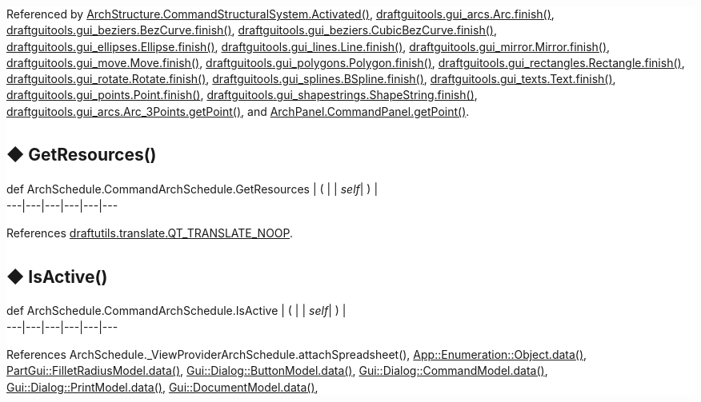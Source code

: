 Referenced by
[ArchStructure.CommandStructuralSystem.Activated()](../../d7/da2/classArchStructure_1_1CommandStructuralSystem.html#ad9fb6a22ed31e00ef9c24c49d987d59c),
[draftguitools.gui_arcs.Arc.finish()](../../da/d4f/classdraftguitools_1_1gui__arcs_1_1Arc.html#a2262d966a879bfa9b71d9c699e6929b2),
[draftguitools.gui_beziers.BezCurve.finish()](../../d2/dce/classdraftguitools_1_1gui__beziers_1_1BezCurve.html#a6b4598d09cb7c1f0b06fe1b96cc9096f),
[draftguitools.gui_beziers.CubicBezCurve.finish()](../../de/d5e/classdraftguitools_1_1gui__beziers_1_1CubicBezCurve.html#abadcbdae43b1e54d516d249c71fc0991),
[draftguitools.gui_ellipses.Ellipse.finish()](../../db/d98/classdraftguitools_1_1gui__ellipses_1_1Ellipse.html#aa534628f13f8ad6effacb1fcbd76bb2a),
[draftguitools.gui_lines.Line.finish()](../../da/d8f/classdraftguitools_1_1gui__lines_1_1Line.html#a622af4e1166f892f860b86d3d1e3f053),
[draftguitools.gui_mirror.Mirror.finish()](../../d8/dbd/classdraftguitools_1_1gui__mirror_1_1Mirror.html#a73d8f0dba4d186590485bf972fa8e25d),
[draftguitools.gui_move.Move.finish()](../../d2/df5/classdraftguitools_1_1gui__move_1_1Move.html#aa2c8c371106351f316c238f67bf7accf),
[draftguitools.gui_polygons.Polygon.finish()](../../df/d3d/classdraftguitools_1_1gui__polygons_1_1Polygon.html#a06317245940b6d99d62b0823d657dcb2),
[draftguitools.gui_rectangles.Rectangle.finish()](../../dd/d46/classdraftguitools_1_1gui__rectangles_1_1Rectangle.html#a7ba174f4093affb5af55e58c804a527d),
[draftguitools.gui_rotate.Rotate.finish()](../../d5/d4b/classdraftguitools_1_1gui__rotate_1_1Rotate.html#ad60faae5b86f1d2c74f045c2291ae6dd),
[draftguitools.gui_splines.BSpline.finish()](../../d1/d3f/classdraftguitools_1_1gui__splines_1_1BSpline.html#ab00ba1111a2b9d2afcee43a0396a4cd5),
[draftguitools.gui_texts.Text.finish()](../../d1/d46/classdraftguitools_1_1gui__texts_1_1Text.html#a3fe64be64c77319af1f265609dd8e985),
[draftguitools.gui_points.Point.finish()](../../d7/dc7/classdraftguitools_1_1gui__points_1_1Point.html#ac55499c15db7b01680f41b3f3dd32477),
[draftguitools.gui_shapestrings.ShapeString.finish()](../../db/d17/classdraftguitools_1_1gui__shapestrings_1_1ShapeString.html#af7a14bf7135177bc521cfa7a9123b2bf),
[draftguitools.gui_arcs.Arc_3Points.getPoint()](../../d4/d32/classdraftguitools_1_1gui__arcs_1_1Arc__3Points.html#addd65326b504c7bf765526ef2db14321),
and
[ArchPanel.CommandPanel.getPoint()](../../d9/d86/classArchPanel_1_1CommandPanel.html#ad968284b7adc2bee10d76a20c1a4c7fb).

## ◆ GetResources()

def ArchSchedule.CommandArchSchedule.GetResources  | ( |  | _self_| ) |   
---|---|---|---|---|---  
  
References
[draftutils.translate.QT_TRANSLATE_NOOP](../../de/d75/group__draftutils.html#ga9e6796e4394a4a163501246d7390f3c4).

## ◆ IsActive()

def ArchSchedule.CommandArchSchedule.IsActive  | ( |  | _self_| ) |   
---|---|---|---|---|---  
  
References ArchSchedule._ViewProviderArchSchedule.attachSpreadsheet(),
[App::Enumeration::Object.data()](../../d2/d82/classApp_1_1Enumeration_1_1Object.html#a84575aecd51c6fad645705fb8c304d5b),
[PartGui::FilletRadiusModel.data()](../../d5/d5a/classPartGui_1_1FilletRadiusModel.html#a6e7ab6e6e2183c86db2f284c2021baa8),
[Gui::Dialog::ButtonModel.data()](../../d4/d68/classGui_1_1Dialog_1_1ButtonModel.html#afb6a6209b558bf89fb41f2f36b2e42ce),
[Gui::Dialog::CommandModel.data()](../../d4/d98/classGui_1_1Dialog_1_1CommandModel.html#a637b51713e4e2f6c137305d5092b6857),
[Gui::Dialog::PrintModel.data()](../../d8/dbd/classGui_1_1Dialog_1_1PrintModel.html#a0dc0cadc3e411592da2a188b671f6813),
[Gui::DocumentModel.data()](../../dc/dc8/classGui_1_1DocumentModel.html#a2044b8b939e800ddeb58a595b771f587),
